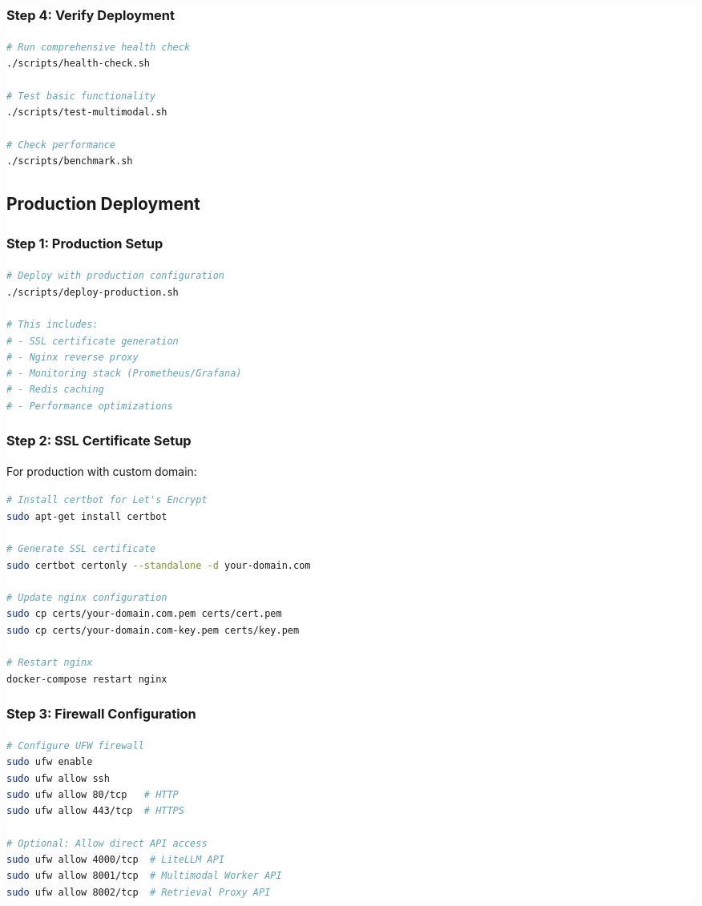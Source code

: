 ### Step 4: Verify Deployment

```bash
# Run comprehensive health check
./scripts/health-check.sh

# Test basic functionality
./scripts/test-multimodal.sh

# Check performance
./scripts/benchmark.sh
```

## Production Deployment

### Step 1: Production Setup

```bash
# Deploy with production configuration
./scripts/deploy-production.sh

# This includes:
# - SSL certificate generation
# - Nginx reverse proxy
# - Monitoring stack (Prometheus/Grafana)
# - Redis caching
# - Performance optimizations
```

### Step 2: SSL Certificate Setup

For production with custom domain:

```bash
# Install certbot for Let's Encrypt
sudo apt-get install certbot

# Generate SSL certificate
sudo certbot certonly --standalone -d your-domain.com

# Update nginx configuration
sudo cp certs/your-domain.com.pem certs/cert.pem
sudo cp certs/your-domain.com-key.pem certs/key.pem

# Restart nginx
docker-compose restart nginx
```

### Step 3: Firewall Configuration

```bash
# Configure UFW firewall
sudo ufw enable
sudo ufw allow ssh
sudo ufw allow 80/tcp   # HTTP
sudo ufw allow 443/tcp  # HTTPS

# Optional: Allow direct API access
sudo ufw allow 4000/tcp  # LiteLLM API
sudo ufw allow 8001/tcp  # Multimodal Worker API
sudo ufw allow 8002/tcp  # Retrieval Proxy API
```
